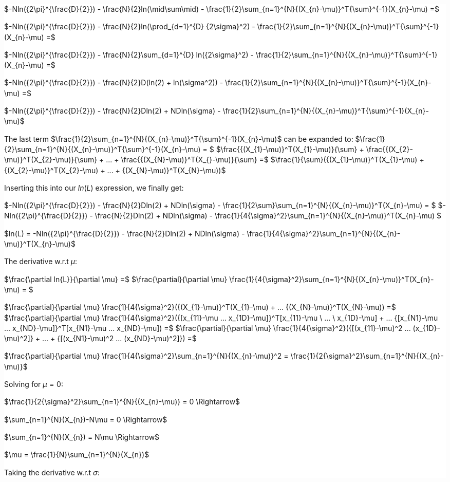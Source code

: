 
$-Nln({2\pi}^{\frac{D}{2}}) - \frac{N}{2}ln(\mid\sum\mid) - \frac{1}{2}\sum_{n=1}^{N}{(X_{n}-\mu)}^T{\sum}^{-1}(X_{n}-\mu) =$


$-Nln({2\pi}^{\frac{D}{2}}) - \frac{N}{2}ln(\prod_{d=1}^{D} {2\sigma}^2) - \frac{1}{2}\sum_{n=1}^{N}{(X_{n}-\mu)}^T{\sum}^{-1}(X_{n}-\mu) =$


$-Nln({2\pi}^{\frac{D}{2}}) - \frac{N}{2}\sum_{d=1}^{D} ln({2\sigma}^2) - \frac{1}{2}\sum_{n=1}^{N}{(X_{n}-\mu)}^T{\sum}^{-1}(X_{n}-\mu) =$

$-Nln({2\pi}^{\frac{D}{2}}) - \frac{N}{2}D(ln(2) + ln(\sigma^2)) - \frac{1}{2}\sum_{n=1}^{N}{(X_{n}-\mu)}^T{\sum}^{-1}(X_{n}-\mu) =$

$-Nln({2\pi}^{\frac{D}{2}}) - \frac{N}{2}Dln(2) + NDln(\sigma) - \frac{1}{2}\sum_{n=1}^{N}{(X_{n}-\mu)}^T{\sum}^{-1}(X_{n}-\mu)$

The last term $\frac{1}{2}\sum_{n=1}^{N}{(X_{n}-\mu)}^T{\sum}^{-1}(X_{n}-\mu)$ can be expanded to:
$\frac{1}{2}\sum_{n=1}^{N}{(X_{n}-\mu)}^T{\sum}^{-1}(X_{n}-\mu) = $
$\frac{{(X_{1}-\mu)}^T(X_{1}-\mu)}{\sum} + \frac{{(X_{2}-\mu)}^T(X_{2}-\mu)}{\sum} + ... + \frac{{(X_{N}-\mu)}^T(X_{}-\mu)}{\sum} =$
$\frac{1}{\sum}({(X_{1}-\mu)}^T(X_{1}-\mu) + {(X_{2}-\mu)}^T(X_{2}-\mu) + ... + {(X_{N}-\mu)}^T(X_{N}-\mu))$

Inserting this into our $ln(L)$ expression, we finally get:

$-Nln({2\pi}^{\frac{D}{2}}) - \frac{N}{2}Dln(2) + NDln(\sigma) - \frac{1}{2\sum}\sum_{n=1}^{N}{(X_{n}-\mu)}^T(X_{n}-\mu) = $
$-Nln({2\pi}^{\frac{D}{2}}) - \frac{N}{2}Dln(2) + NDln(\sigma) - \frac{1}{4{\sigma}^2}\sum_{n=1}^{N}{(X_{n}-\mu)}^T(X_{n}-\mu) $

$ln(L) = -Nln({2\pi}^{\frac{D}{2}}) - \frac{N}{2}Dln(2) + NDln(\sigma) - \frac{1}{4{\sigma}^2}\sum_{n=1}^{N}{(X_{n}-\mu)}^T(X_{n}-\mu)$

The derivative w.r.t $\mu$:

$\frac{\partial ln{L}}{\partial \mu} =$
$\frac{\partial}{\partial \mu} \frac{1}{4{\sigma}^2}\sum_{n=1}^{N}{(X_{n}-\mu)}^T(X_{n}-\mu) = $

$\frac{\partial}{\partial \mu} \frac{1}{4{\sigma}^2}({(X_{1}-\mu)}^T(X_{1}-\mu) + ... {(X_{N}-\mu)}^T(X_{N}-\mu))  =$
$\frac{\partial}{\partial \mu} \frac{1}{4{\sigma}^2}({[x_{11}-\mu ... x_{1D}-\mu]}^T[x_{11}-\mu \ ... \ x_{1D}-\mu] + ... {[x_{N1}-\mu ... x_{ND}-\mu]}^T[x_{N1}-\mu ... x_{ND}-\mu])  =$
$\frac{\partial}{\partial \mu} \frac{1}{4{\sigma}^2}({[(x_{11}-\mu)^2 ... (x_{1D}-\mu)^2]} + ... + {[(x_{N1}-\mu)^2 ... (x_{ND}-\mu)^2]})  =$

$\frac{\partial}{\partial \mu} \frac{1}{4{\sigma}^2}\sum_{n=1}^{N}{(X_{n}-\mu)}^2 = \frac{1}{2{\sigma}^2}\sum_{n=1}^{N}{(X_{n}-\mu)}$

Solving for $\mu = 0$:

$\frac{1}{2{\sigma}^2}\sum_{n=1}^{N}{(X_{n}-\mu)} = 0 \Rightarrow$

$\sum_{n=1}^{N}(X_{n})-N\mu = 0 \Rightarrow$

$\sum_{n=1}^{N}(X_{n}) = N\mu \Rightarrow$

$\mu = \frac{1}{N}\sum_{n=1}^{N}(X_{n})$

Taking the derivative w.r.t $\sigma$:
